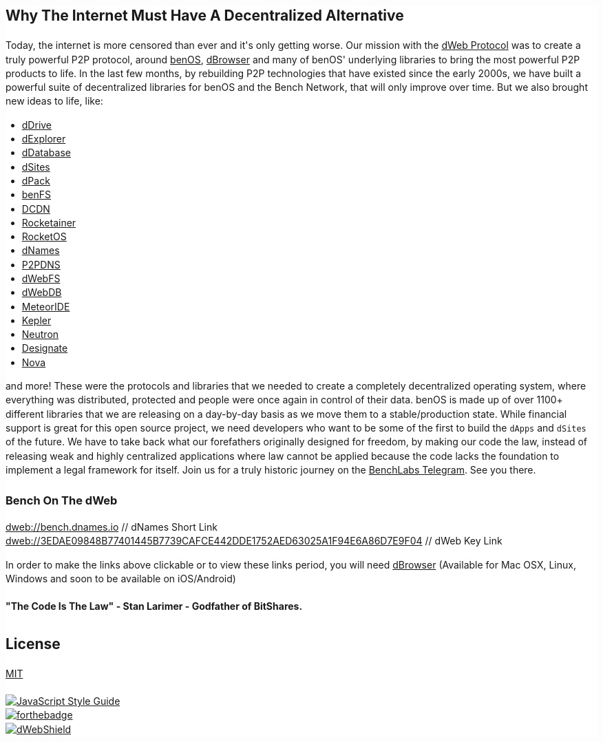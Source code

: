 
## Why The Internet Must Have A Decentralized Alternative
Today, the internet is more censored than ever and it's only getting worse. Our mission with the [dWeb Protocol](https://github.com/distributedweb/dweb) was to create a truly powerful P2P protocol, around [benOS](https://github.com/benchOS/benos), [dBrowser](https://github.com/benchOS/dbrowser) and many of benOS' underlying libraries to bring the most powerful P2P products to life. In the last few months, by rebuilding P2P technologies that have existed since the early 2000s, we have built a powerful suite of decentralized libraries for benOS and the Bench Network, that will only improve over time. But we also brought new ideas to life, like:

- [dDrive](https://github.com/distributedweb/ddrive)
- [dExplorer](https://github.com/distributedweb/dexplorer)
- [dDatabase](https://github.com/distributedweb/ddatabase)
- [dSites](https://github.com/distributedweb/dsites)
- [dPack](https://github.com/distributedweb/dpack)
- [benFS](https://github.com/benchOS/benfs)
- [DCDN](https://github.com/distributedweb/dcdn)
- [Rocketainer](https://github.com/distributedweb/rocketainer)
- [RocketOS](https://github.com/distributedweb/rocketos)
- [dNames](https://github.com/distributedweb/dnames)
- [P2PDNS](https://github.com/distributedweb/p2pdns)
- [dWebFS](https://github.com/distributedweb/dwebfs)
- [dWebDB](https://github.com/distributedweb/dwebdb)
- [MeteorIDE](https://github.com/distributedweb/meteorIDE)
- [Kepler](https://github.com/benchlab/kepler)
- [Neutron](https://github.com/benchlab/neutron)
- [Designate](https://github.com/benchlab/designate)
- [Nova](https://github.com/benchlab/nova)

and more! These were the protocols and libraries that we needed to create a completely decentralized operating system, where everything was distributed, protected and people were once again in control of their data. benOS is made up of over 1100+ different libraries that we are releasing on a day-by-day basis as we move them to a stable/production state. While financial support is great for this open source project, we need developers who want to be some of the first to build the `dApps` and `dSites` of the future. We have to take back what our forefathers originally designed for freedom, by making our code the law, instead of releasing weak and highly centralized applications where law cannot be applied because the code lacks the foundation to implement a legal framework for itself. Join us for a truly historic journey on the [BenchLabs Telegram](https://t.me/benchlabs). See you there.

### Bench On The dWeb
[dweb://bench.dnames.io](dweb://bench.dnames.io) // dNames Short Link
[dweb://3EDAE09848B77401445B7739CAFCE442DDE1752AED63025A1F94E6A86D7E9F04](dweb://3EDAE09848B77401445B7739CAFCE442DDE1752AED63025A1F94E6A86D7E9F04) // dWeb Key Link

In order to make the links above clickable or to view these links period, you will need [dBrowser](https://github.com/benchOS/dbrowser) (Available for Mac OSX, Linux, Windows and soon to be available on iOS/Android)

#### "The Code Is The Law" - Stan Larimer - Godfather of BitShares.

## License
[MIT](LICENSE.md)
<br><br>
[![JavaScript Style Guide](https://cdn.rawgit.com/standard/standard/master/badge.svg)](https://github.com/standard/standard)
<br>
[![forthebadge](https://forthebadge.com/images/badges/made-with-javascript.svg)](https://js.benchcore.io)
<br>
[![dWebShield](https://github.com/benchlab/dweb-shields/blob/master/shields/dweb-protocol-shield.svg)](https://dwebs.io)
